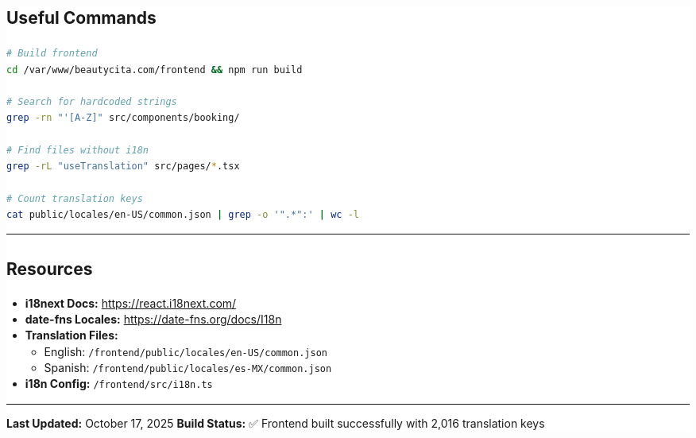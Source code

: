 
## Useful Commands

```bash
# Build frontend
cd /var/www/beautycita.com/frontend && npm run build

# Search for hardcoded strings
grep -rn "'[A-Z]" src/components/booking/

# Find files without i18n
grep -rL "useTranslation" src/pages/*.tsx

# Count translation keys
cat public/locales/en-US/common.json | grep -o '".*":' | wc -l
```

---

## Resources

- **i18next Docs:** https://react.i18next.com/
- **date-fns Locales:** https://date-fns.org/docs/I18n
- **Translation Files:**
  - English: `/frontend/public/locales/en-US/common.json`
  - Spanish: `/frontend/public/locales/es-MX/common.json`
- **i18n Config:** `/frontend/src/i18n.ts`

---

**Last Updated:** October 17, 2025
**Build Status:** ✅ Frontend built successfully with 2,016 translation keys
